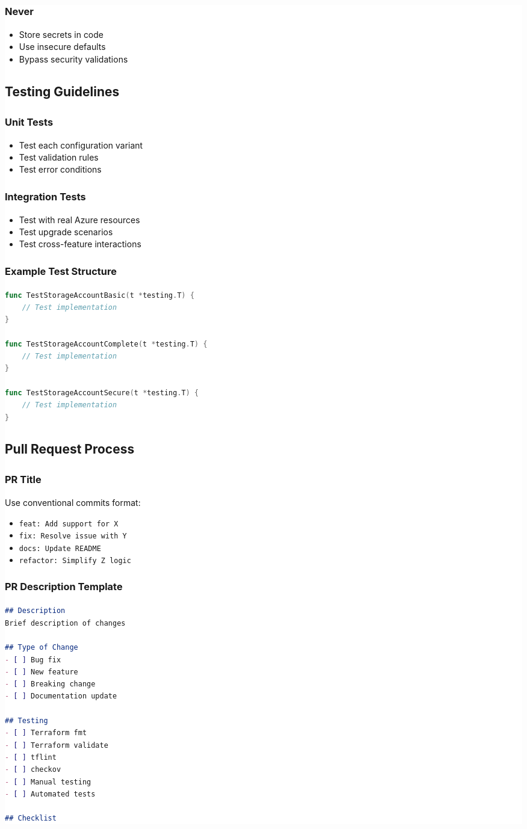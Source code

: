### Never
- Store secrets in code
- Use insecure defaults
- Bypass security validations

## Testing Guidelines

### Unit Tests
- Test each configuration variant
- Test validation rules
- Test error conditions

### Integration Tests
- Test with real Azure resources
- Test upgrade scenarios
- Test cross-feature interactions

### Example Test Structure
```go
func TestStorageAccountBasic(t *testing.T) {
    // Test implementation
}

func TestStorageAccountComplete(t *testing.T) {
    // Test implementation
}

func TestStorageAccountSecure(t *testing.T) {
    // Test implementation
}
```

## Pull Request Process

### PR Title
Use conventional commits format:
- `feat: Add support for X`
- `fix: Resolve issue with Y`
- `docs: Update README`
- `refactor: Simplify Z logic`

### PR Description Template
```markdown
## Description
Brief description of changes

## Type of Change
- [ ] Bug fix
- [ ] New feature
- [ ] Breaking change
- [ ] Documentation update

## Testing
- [ ] Terraform fmt
- [ ] Terraform validate
- [ ] tflint
- [ ] checkov
- [ ] Manual testing
- [ ] Automated tests

## Checklist
```
